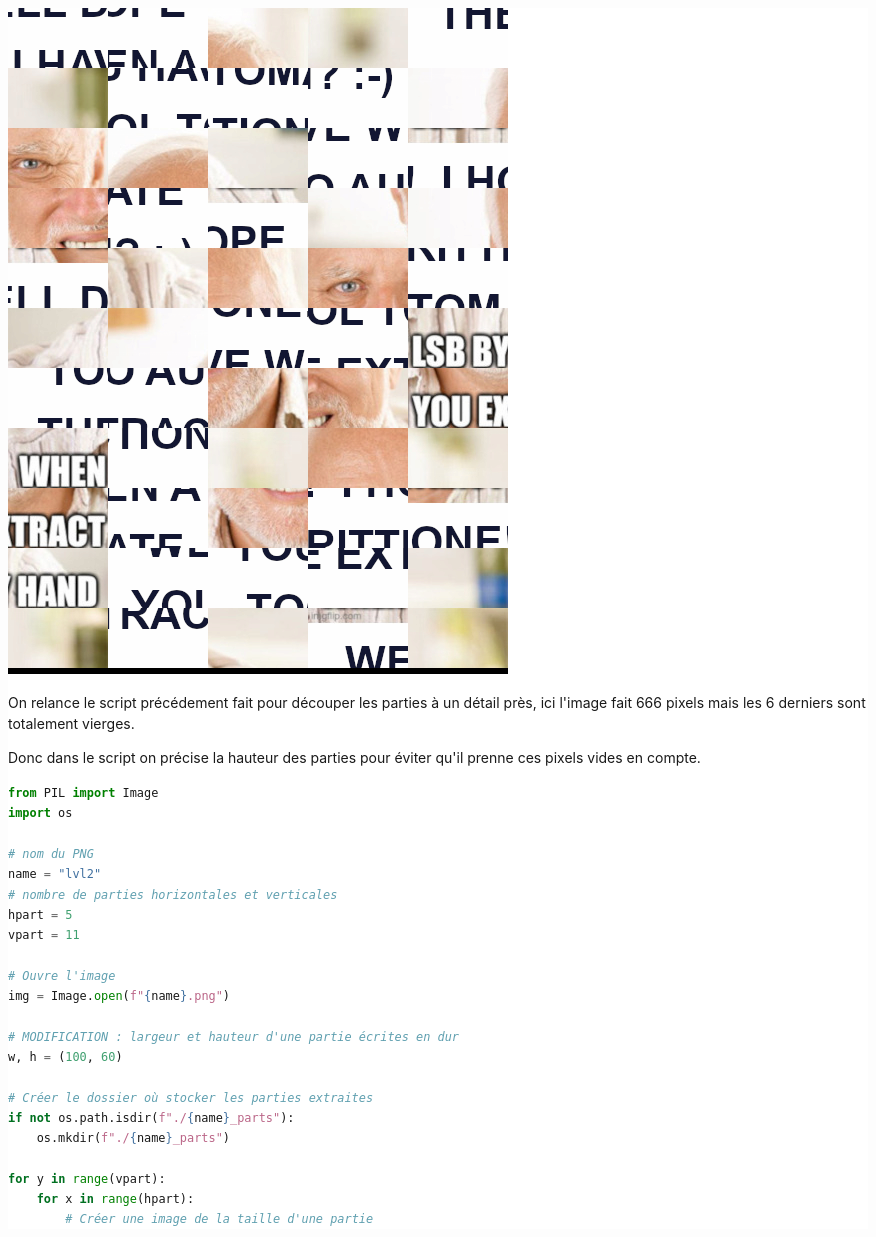 ![Image du niveau 2](./images/lvl2.png)

On relance le script précédement fait pour découper les parties à un détail près, ici l'image fait 666 pixels mais les 6 derniers sont totalement vierges.

Donc dans le script on précise la hauteur des parties pour éviter qu'il prenne ces pixels vides en compte.

```python
from PIL import Image
import os

# nom du PNG
name = "lvl2"
# nombre de parties horizontales et verticales
hpart = 5
vpart = 11

# Ouvre l'image
img = Image.open(f"{name}.png")

# MODIFICATION : largeur et hauteur d'une partie écrites en dur
w, h = (100, 60)

# Créer le dossier où stocker les parties extraites
if not os.path.isdir(f"./{name}_parts"):
	os.mkdir(f"./{name}_parts")

for y in range(vpart):
	for x in range(hpart):
		# Créer une image de la taille d'une partie
```